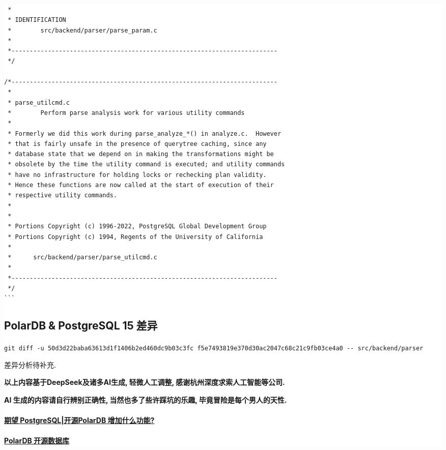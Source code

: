 ````    
 *  
 * IDENTIFICATION  
 *        src/backend/parser/parse_param.c  
 *  
 *-------------------------------------------------------------------------  
 */  
  
/*-------------------------------------------------------------------------  
 *  
 * parse_utilcmd.c  
 *        Perform parse analysis work for various utility commands  
 *  
 * Formerly we did this work during parse_analyze_*() in analyze.c.  However  
 * that is fairly unsafe in the presence of querytree caching, since any  
 * database state that we depend on in making the transformations might be  
 * obsolete by the time the utility command is executed; and utility commands  
 * have no infrastructure for holding locks or rechecking plan validity.  
 * Hence these functions are now called at the start of execution of their  
 * respective utility commands.  
 *  
 *  
 * Portions Copyright (c) 1996-2022, PostgreSQL Global Development Group  
 * Portions Copyright (c) 1994, Regents of the University of California  
 *  
 *      src/backend/parser/parse_utilcmd.c  
 *  
 *-------------------------------------------------------------------------  
 */           
```  
````
  
## PolarDB & PostgreSQL 15 差异    
```
git diff -u 50d3d22baba63613d1f1406b2ed460dc9b03c3fc f5e7493819e370d30ac2047c68c21c9fb03ce4a0 -- src/backend/parser
```
     
差异分析待补充.  
   
    
      
<b> 以上内容基于DeepSeek及诸多AI生成, 轻微人工调整, 感谢杭州深度求索人工智能等公司. </b>           
         
<b> AI 生成的内容请自行辨别正确性, 当然也多了些许踩坑的乐趣, 毕竟冒险是每个男人的天性. </b>         
        
        
  
#### [期望 PostgreSQL|开源PolarDB 增加什么功能?](https://github.com/digoal/blog/issues/76 "269ac3d1c492e938c0191101c7238216")
  
  
#### [PolarDB 开源数据库](https://openpolardb.com/home "57258f76c37864c6e6d23383d05714ea")
  
  